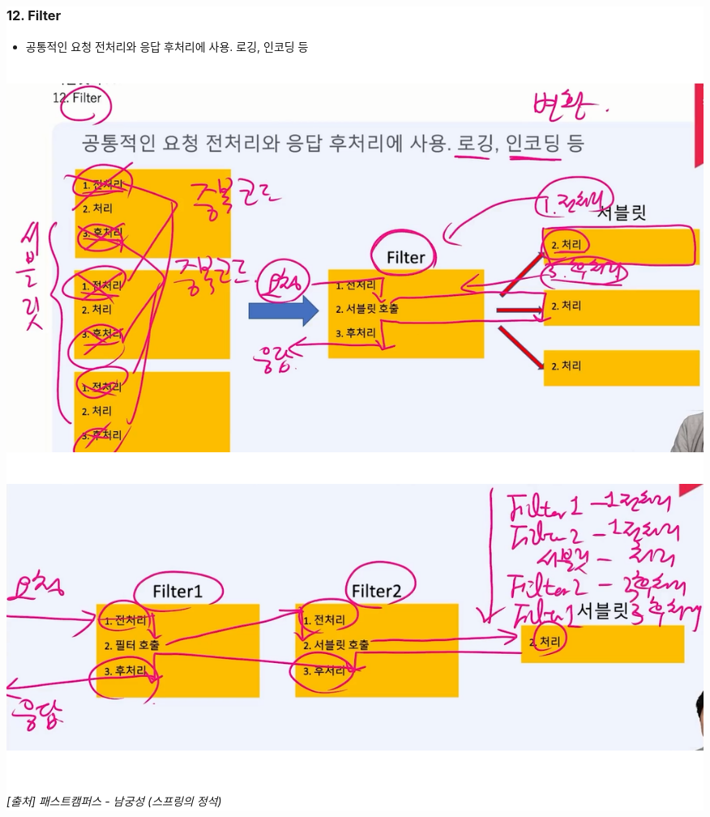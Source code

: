 

### 12. Filter

- 공통적인 요청 전처리와 응답 후처리에 사용. 로깅, 인코딩 등 

​	![image-20230602174131163](/images/2023-06-02-servletjsp/image-20230602174131163.png)

​			![image-20230602174319838](/images/2023-06-02-servletjsp/image-20230602174319838.png)

​		



*[출처] 패스트캠퍼스 - 남궁성 (스프링의 정석)*
